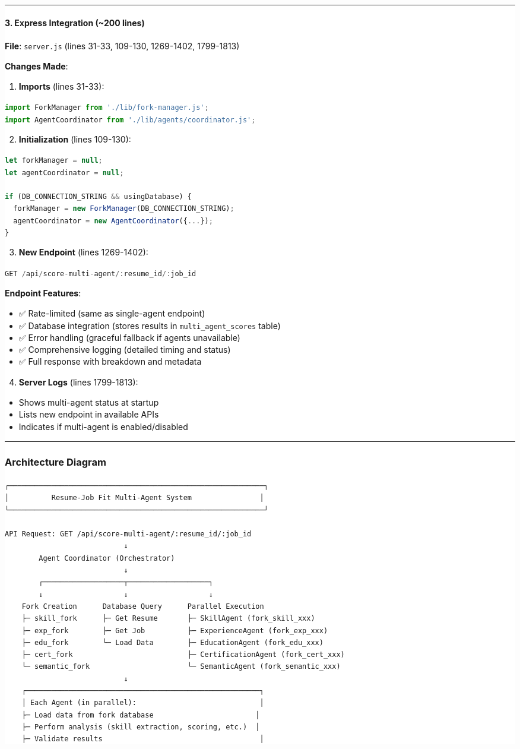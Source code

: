 
---

#### 3. **Express Integration** (~200 lines)
**File**: `server.js` (lines 31-33, 109-130, 1269-1402, 1799-1813)

**Changes Made**:

1. **Imports** (lines 31-33):
```javascript
import ForkManager from './lib/fork-manager.js';
import AgentCoordinator from './lib/agents/coordinator.js';
```

2. **Initialization** (lines 109-130):
```javascript
let forkManager = null;
let agentCoordinator = null;

if (DB_CONNECTION_STRING && usingDatabase) {
  forkManager = new ForkManager(DB_CONNECTION_STRING);
  agentCoordinator = new AgentCoordinator({...});
}
```

3. **New Endpoint** (lines 1269-1402):
```javascript
GET /api/score-multi-agent/:resume_id/:job_id
```

**Endpoint Features**:
- ✅ Rate-limited (same as single-agent endpoint)
- ✅ Database integration (stores results in `multi_agent_scores` table)
- ✅ Error handling (graceful fallback if agents unavailable)
- ✅ Comprehensive logging (detailed timing and status)
- ✅ Full response with breakdown and metadata

4. **Server Logs** (lines 1799-1813):
- Shows multi-agent status at startup
- Lists new endpoint in available APIs
- Indicates if multi-agent is enabled/disabled

---

### Architecture Diagram

```
┌────────────────────────────────────────────────────────────┐
│          Resume-Job Fit Multi-Agent System                │
└────────────────────────────────────────────────────────────┘

API Request: GET /api/score-multi-agent/:resume_id/:job_id
                            ↓
        Agent Coordinator (Orchestrator)
                            ↓
        ┌───────────────────┬───────────────────┐
        ↓                   ↓                   ↓
    Fork Creation      Database Query      Parallel Execution
    ├─ skill_fork      ├─ Get Resume       ├─ SkillAgent (fork_skill_xxx)
    ├─ exp_fork        ├─ Get Job          ├─ ExperienceAgent (fork_exp_xxx)
    ├─ edu_fork        └─ Load Data        ├─ EducationAgent (fork_edu_xxx)
    ├─ cert_fork                           ├─ CertificationAgent (fork_cert_xxx)
    └─ semantic_fork                       └─ SemanticAgent (fork_semantic_xxx)
                            ↓
    ┌───────────────────────────────────────────────────────┐
    │ Each Agent (in parallel):                             │
    ├─ Load data from fork database                        │
    ├─ Perform analysis (skill extraction, scoring, etc.)  │
    ├─ Validate results                                     │
```